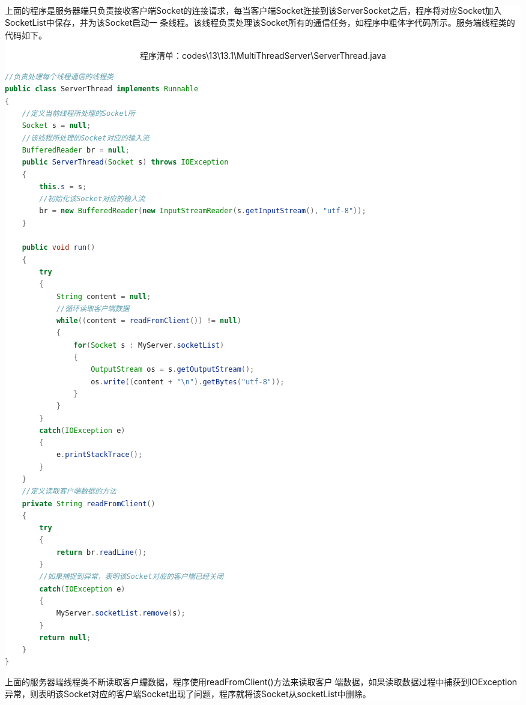 上面的程序是服务器端只负责接收客户端Socket的连接请求，每当客户端Socket迕接到该ServerSocket之后，程序将对应Socket加入SocketList中保存，并为该Socket启动一 条线程。该线程负责处理该Socket所有的通信任务，如程序中粗体字代码所示。服务端线程类的代码如下。

<p align = "center">程序清单：codes\13\13.1\MultiThreadServer\ServerThread.java</p>

```java
//负责处理每个线程通信的线程类
public class ServerThread implements Runnable
{
	//定义当前线程所处理的Socket所
	Socket s = null;
	//该线程所处理的Socket对应的输入流
	BufferedReader br = null;
	public ServerThread(Socket s) throws IOException
	{
		this.s = s;
		//初始化该Socket对应的输入流
		br = new BufferedReader(new InputStreamReader(s.getInputStream(), "utf-8"));
	}
	
	public void run()
	{
		try
		{
			String content = null;
			//循环读取客户端数据
			while((content = readFromClient()) != null)
			{
				for(Socket s : MyServer.socketList)
				{
					OutputStream os = s.getOutputStream();
					os.write((content + "\n").getBytes("utf-8"));
				}
			}
		}
		catch(IOException e)
		{
			e.printStackTrace();
		}
	}
	//定义读取客户端数据的方法
	private String readFromClient()
	{
		try
		{
			return br.readLine();
		}
		//如果捕捉到异常，表明该Socket对应的客户端已经关闭
		catch(IOException e)
		{
			MyServer.socketList.remove(s);
		}
		return null;
	}
}
```
上面的服务器端线程类不断读取客户蠕数据，程序使用readFromClient()方法来读取客户 端数据，如果读取数据过程中捕获到IOException异常，则表明该Socket对应的客户端Socket出现了问题，程序就将该Socket从socketList中删除。
